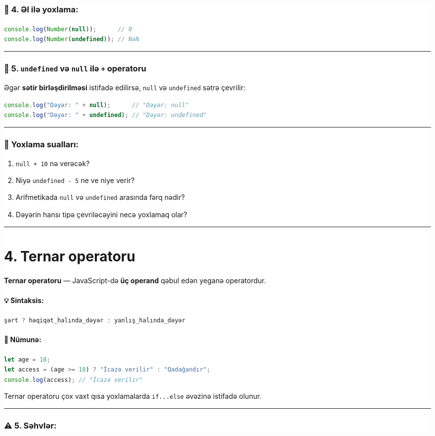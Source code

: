 ### 🧪 4. Əl ilə yoxlama:

```js
console.log(Number(null));      // 0
console.log(Number(undefined)); // NaN
```

---

### 📌 5. `undefined` və `null` ilə `+` operatoru

Əgər **sətir birləşdirilməsi** istifadə edilirsə, `null` və `undefined` sətrə çevrilir:

```js
console.log("Dəyər: " + null);      // "Dəyər: null"
console.log("Dəyər: " + undefined); // "Dəyər: undefined"
```

---

### 🧠 Yoxlama sualları:

1. `null + 10` nə verəcək?
    
2. Niyə `undefined - 5` ne ve niye verir?
    
3. Arifmetikada `null` və `undefined` arasında fərq nədir?
    
4. Dəyərin hansı tipə çevriləcəyini necə yoxlamaq olar?
    

---

# 4. Ternar operatoru

**Ternar operatoru** — JavaScript-də **üç operand** qəbul edən yeganə operatordur.

#### 💡 Sintaksis:

```js
şərt ? həqiqət_halında_dəyər : yanlış_halında_dəyər
```

#### 🔹 Nümunə:

```js
let age = 18;
let access = (age >= 18) ? "İcazə verilir" : "Qadağandır";
console.log(access); // "İcazə verilir"
```

Ternar operatoru çox vaxt qısa yoxlamalarda `if...else` əvəzinə istifadə olunur.

---

### ⚠️ 5. Səhvlər:

